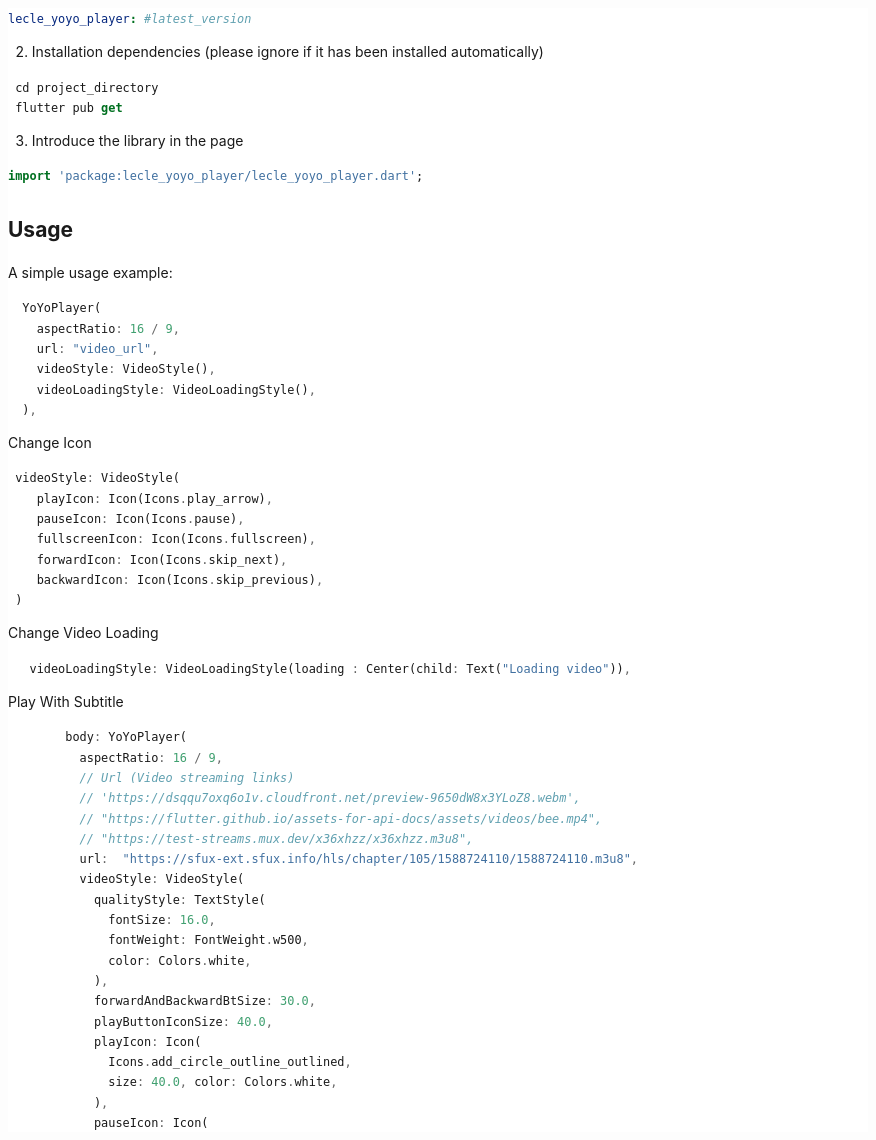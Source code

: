  ```yaml
 lecle_yoyo_player: #latest_version
 ```

2. Installation dependencies (please ignore if it has been installed automatically)

```dart
 cd project_directory
 flutter pub get
 ```

3. Introduce the library in the page

```dart
import 'package:lecle_yoyo_player/lecle_yoyo_player.dart';
```
## Usage

A simple usage example:

```dart
  YoYoPlayer(
    aspectRatio: 16 / 9,
    url: "video_url",
    videoStyle: VideoStyle(),
    videoLoadingStyle: VideoLoadingStyle(),
  ),
```

Change Icon

```dart
 videoStyle: VideoStyle(
    playIcon: Icon(Icons.play_arrow),
    pauseIcon: Icon(Icons.pause),
    fullscreenIcon: Icon(Icons.fullscreen),
    forwardIcon: Icon(Icons.skip_next),
    backwardIcon: Icon(Icons.skip_previous),
 )
```

Change Video Loading

```dart
   videoLoadingStyle: VideoLoadingStyle(loading : Center(child: Text("Loading video")),
```

Play With Subtitle

```dart
        body: YoYoPlayer(
          aspectRatio: 16 / 9,
          // Url (Video streaming links)
          // 'https://dsqqu7oxq6o1v.cloudfront.net/preview-9650dW8x3YLoZ8.webm',
          // "https://flutter.github.io/assets-for-api-docs/assets/videos/bee.mp4",
          // "https://test-streams.mux.dev/x36xhzz/x36xhzz.m3u8",
          url:  "https://sfux-ext.sfux.info/hls/chapter/105/1588724110/1588724110.m3u8",
          videoStyle: VideoStyle(
            qualityStyle: TextStyle(
              fontSize: 16.0,
              fontWeight: FontWeight.w500,
              color: Colors.white,
            ),
            forwardAndBackwardBtSize: 30.0,
            playButtonIconSize: 40.0,
            playIcon: Icon(
              Icons.add_circle_outline_outlined,
              size: 40.0, color: Colors.white,
            ),
            pauseIcon: Icon(
```